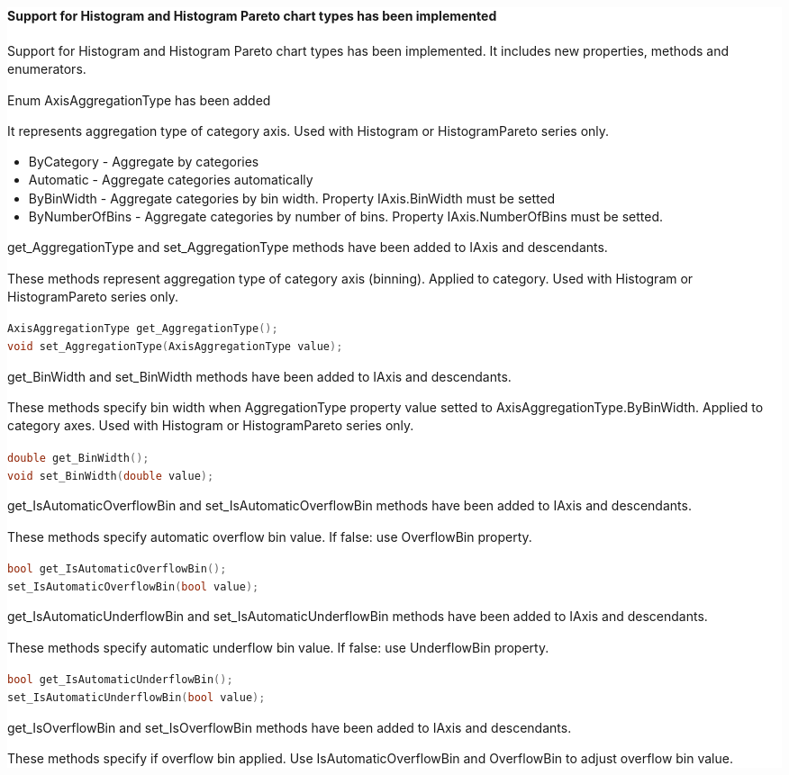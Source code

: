 #### **Support for Histogram and Histogram Pareto chart types has been implemented**
Support for Histogram and Histogram Pareto chart types has been implemented. It includes new properties, methods and enumerators.

Enum AxisAggregationType has been added

It represents aggregation type of category axis. Used with Histogram or HistogramPareto series only.

- ByCategory - Aggregate by categories
- Automatic - Aggregate categories automatically
- ByBinWidth - Aggregate categories by bin width. Property IAxis.BinWidth must be setted
- ByNumberOfBins - Aggregate categories by number of bins. Property IAxis.NumberOfBins must be setted.

get_AggregationType and set_AggregationType methods have been added to IAxis and descendants.

These methods represent aggregation type of category axis (binning). Applied to category. Used with Histogram or HistogramPareto series only.

``` cpp
AxisAggregationType get_AggregationType();
void set_AggregationType(AxisAggregationType value);
```

get_BinWidth and set_BinWidth methods have been added to IAxis and descendants.

These methods specify bin width when AggregationType property value setted to AxisAggregationType.ByBinWidth. Applied to category axes. Used with Histogram or HistogramPareto series only.

``` cpp
double get_BinWidth();
void set_BinWidth(double value);
```

get_IsAutomaticOverflowBin and set_IsAutomaticOverflowBin methods have been added to IAxis and descendants.

These methods specify automatic overflow bin value. If false: use OverflowBin property.

``` cpp
bool get_IsAutomaticOverflowBin();
set_IsAutomaticOverflowBin(bool value);
```

get_IsAutomaticUnderflowBin and set_IsAutomaticUnderflowBin methods have been added to IAxis and descendants.

These methods specify automatic underflow bin value. If false: use UnderflowBin property.

``` cpp
bool get_IsAutomaticUnderflowBin();
set_IsAutomaticUnderflowBin(bool value);
```

get_IsOverflowBin and set_IsOverflowBin methods have been added to IAxis and descendants.

These methods specify if overflow bin applied. Use IsAutomaticOverflowBin and OverflowBin to adjust overflow bin value.
